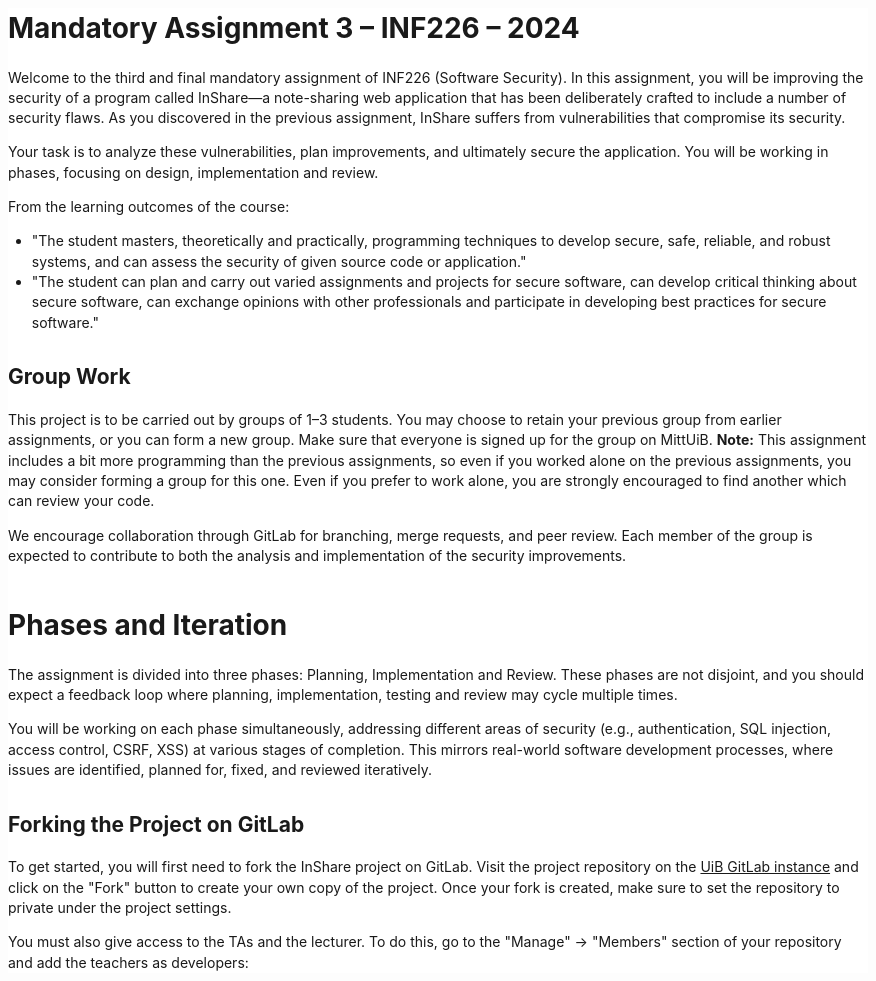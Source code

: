 # Mandatory Assignment 3 – INF226 – 2024

Welcome to the third and final mandatory assignment of INF226 (Software Security). In this assignment, you will be improving the security of a program called InShare—a note-sharing web application that has been deliberately crafted to include a number of security flaws. As you discovered in the previous assignment, InShare suffers from vulnerabilities that compromise its security.

Your task is to analyze these vulnerabilities, plan improvements, and ultimately secure the application. You will be working in phases, focusing on design, implementation and review.

From the learning outcomes of the course:

 - "The student masters, theoretically and practically, programming techniques to develop
secure, safe, reliable, and robust systems, and can assess the security of given source code or application."
 - "The student can plan and carry out varied assignments and projects for secure software, can develop critical thinking about secure software, can exchange opinions with other professionals and participate in developing best practices for secure software."


## Group Work

This project is to be carried out by groups of 1–3 students. You may choose to retain your previous group from earlier assignments, or you can form a new group. Make sure that everyone is signed up for the group on MittUiB. **Note:** This assignment includes a bit more programming than the previous assignments, so even if you worked alone on the previous assignments, you may consider forming a group for this one. Even if you prefer to work alone, you are strongly
 encouraged to find another which can review your code.

We encourage collaboration through GitLab for branching, merge requests, and peer review. Each member of the group is expected to contribute to both the analysis and implementation of the security improvements.

# Phases and Iteration

The assignment is divided into three phases: Planning, Implementation and Review. These phases are not disjoint, and you should expect a feedback loop where planning, implementation, testing and review may cycle multiple times.

You will be working on each phase simultaneously, addressing different areas of security (e.g., authentication, SQL injection, access control, CSRF, XSS) at various stages of completion. This mirrors real-world software development processes, where issues are identified, planned for, fixed, and reviewed iteratively.

## Forking the Project on GitLab

To get started, you will first need to fork the InShare project on GitLab. Visit the project repository on the [UiB GitLab instance](https://git.app.uib.no) and click on the "Fork" button to create your own copy of the project. Once your fork is created, make sure to set the repository to private under the project settings.

You must also give access to the TAs and the lecturer. To do this, go to the "Manage" → "Members" section of your repository and add the teachers as developers:
